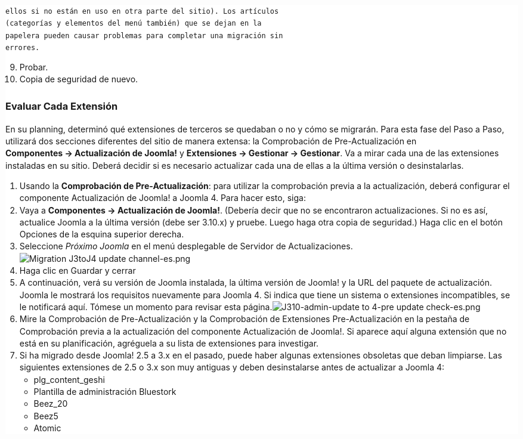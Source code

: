     ellos si no están en uso en otra parte del sitio). Los artículos
    (categorías y elementos del menú también) que se dejan en la
    papelera pueden causar problemas para completar una migración sin
    errores.
9.  Probar.
10. Copia de seguridad de nuevo.

### Evaluar Cada Extensión

En su
planning,
determinó qué extensiones de terceros se quedaban o no y cómo se
migrarán. Para esta fase del Paso a Paso, utilizará dos secciones
diferentes del sitio de manera extensa: la Comprobación de
Pre-Actualización en **Componentes **→** Actualización de Joomla!** y
**Extensiones **→** Gestionar **→** Gestionar**. Va a mirar cada una de
las extensiones instaladas en su sitio. Deberá decidir si es necesario
actualizar cada una de ellas a la última versión o desinstalarlas.

1.  Usando la **Comprobación de Pre-Actualización**: para utilizar la
    comprobación previa a la actualización, deberá configurar el
    componente Actualización de Joomla! a Joomla 4. Para hacer esto,
    siga:
2.  Vaya a **Componentes **→** Actualización de Joomla!**. (Debería
    decir que no se encontraron actualizaciones. Si no es así, actualice
    Joomla a la última versión (debe ser 3.10.x) y pruebe. Luego haga
    otra copia de seguridad.) Haga clic en el botón Opciones de la
    esquina superior derecha.
3.  Seleccione *Próximo Joomla* en el menú desplegable de Servidor de
    Actualizaciones.<img
    src="https://docs.joomla.org/images/1/1a/Migration_J3toJ4_update_channel-es.png"
    class="thumbborder" decoding="async" data-file-width="800"
    data-file-height="256" width="800" height="256"
    alt="Migration J3toJ4 update channel-es.png" />
4.  Haga clic en Guardar y cerrar
5.  A continuación, verá su versión de Joomla instalada, la última
    versión de Joomla! y la URL del paquete de actualización. Joomla le
    mostrará los requisitos nuevamente para Joomla 4. Si indica que
    tiene un sistema o extensiones incompatibles, se le notificará aquí.
    Tómese un momento para revisar esta página.<img
    src="https://docs.joomla.org/images/4/40/J310-admin-update_to_4-pre_update_check-es.png"
    class="thumbborder" decoding="async" data-file-width="800"
    data-file-height="319" width="800" height="319"
    alt="J310-admin-update to 4-pre update check-es.png" />
6.  Mire la Comprobación de Pre-Actualización y la Comprobación de
    Extensiones Pre-Actualización en la pestaña de Comprobación previa a
    la actualización del componente Actualización de Joomla!. Si aparece
    aquí alguna extensión que no está en su planificación, agréguela a
    su lista de extensiones para investigar.
7.  Si ha migrado desde Joomla! 2.5 a 3.x en el pasado, puede haber
    algunas extensiones obsoletas que deban limpiarse. Las siguientes
    extensiones de 2.5 o 3.x son muy antiguas y deben desinstalarse
    antes de actualizar a Joomla 4:
    - plg_content_geshi
    - Plantilla de administración Bluestork
    - Beez_20
    - Beez5
    - Atomic
